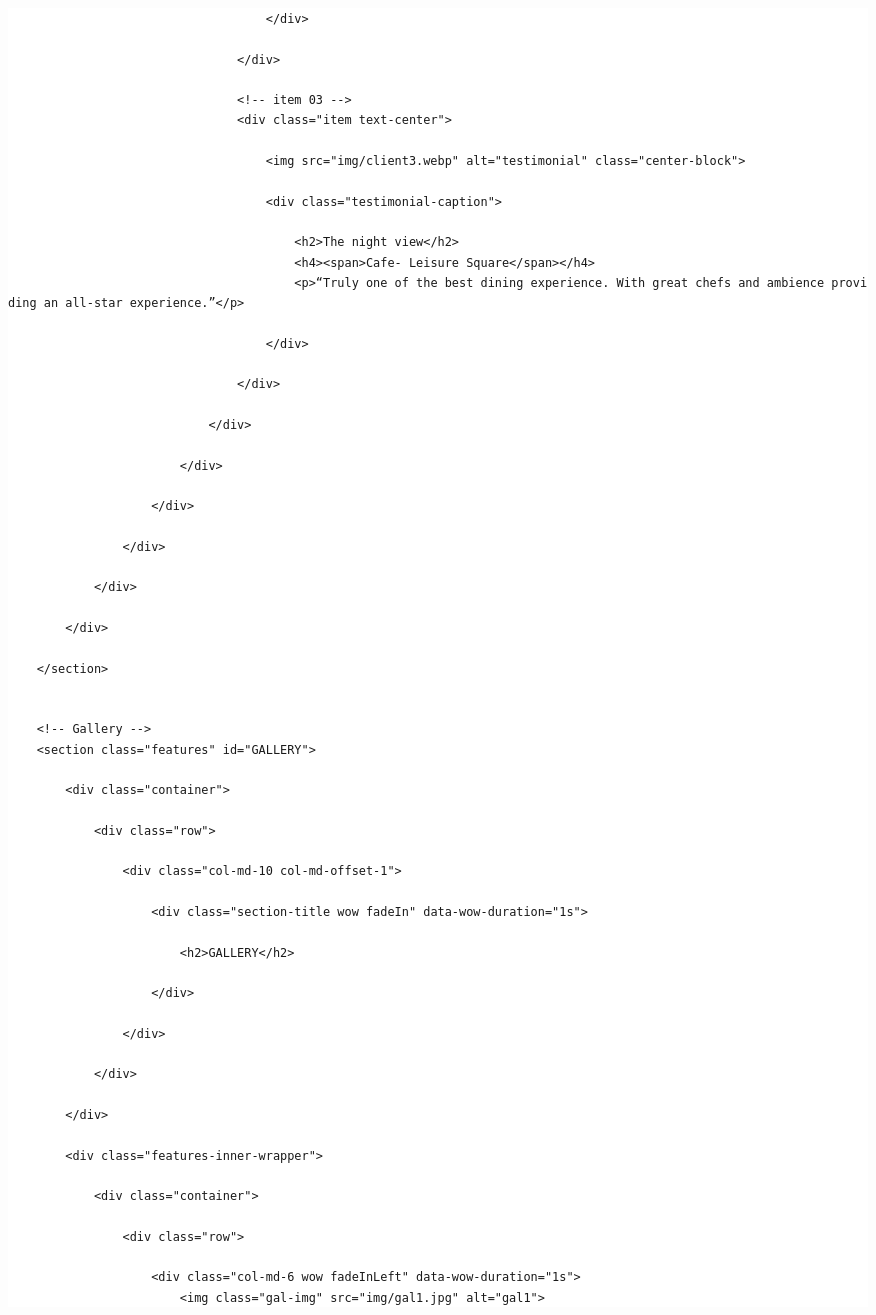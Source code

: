                                         </div>
                                    
                                    </div>
                                    
                                    <!-- item 03 -->
                                    <div class="item text-center">
                                    
                                        <img src="img/client3.webp" alt="testimonial" class="center-block">
                                        
                                        <div class="testimonial-caption">
                                        
                                            <h2>The night view</h2>
                                            <h4><span>Cafe- Leisure Square</span></h4>
                                            <p>“Truly one of the best dining experience. With great chefs and ambience providing an all-star experience.”</p>
                                        
                                        </div>
                                    
                                    </div>
                                    
                                </div>
                                
                            </div>
                        
                        </div>
                        
                    </div>
                
                </div>
            
            </div>
        
        </section>
        
        
        <!-- Gallery -->
        <section class="features" id="GALLERY">
            
            <div class="container">
            
                <div class="row">
                
                    <div class="col-md-10 col-md-offset-1">
                    
                        <div class="section-title wow fadeIn" data-wow-duration="1s">
                        
                            <h2>GALLERY</h2>
                        
                        </div>
                    
                    </div>
                    
                </div>
            
            </div>
            
            <div class="features-inner-wrapper">
            
                <div class="container">
                
                    <div class="row">
                    
                        <div class="col-md-6 wow fadeInLeft" data-wow-duration="1s">
                            <img class="gal-img" src="img/gal1.jpg" alt="gal1">
